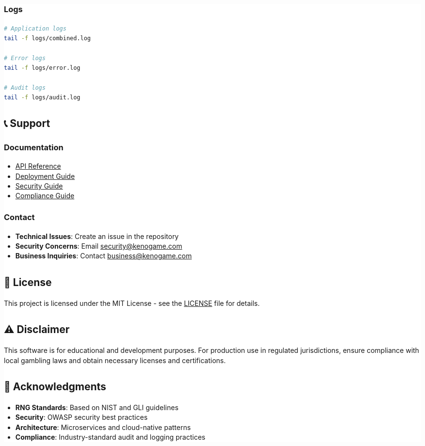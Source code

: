 ### Logs
```bash
# Application logs
tail -f logs/combined.log

# Error logs
tail -f logs/error.log

# Audit logs
tail -f logs/audit.log
```

## 📞 Support

### Documentation
- [API Reference](docs/api.md)
- [Deployment Guide](docs/deployment.md)
- [Security Guide](docs/security.md)
- [Compliance Guide](docs/compliance.md)

### Contact
- **Technical Issues**: Create an issue in the repository
- **Security Concerns**: Email security@kenogame.com
- **Business Inquiries**: Contact business@kenogame.com

## 📄 License

This project is licensed under the MIT License - see the [LICENSE](LICENSE) file for details.

## ⚠️ Disclaimer

This software is for educational and development purposes. For production use in regulated jurisdictions, ensure compliance with local gambling laws and obtain necessary licenses and certifications.

## 🙏 Acknowledgments

- **RNG Standards**: Based on NIST and GLI guidelines
- **Security**: OWASP security best practices
- **Architecture**: Microservices and cloud-native patterns
- **Compliance**: Industry-standard audit and logging practices